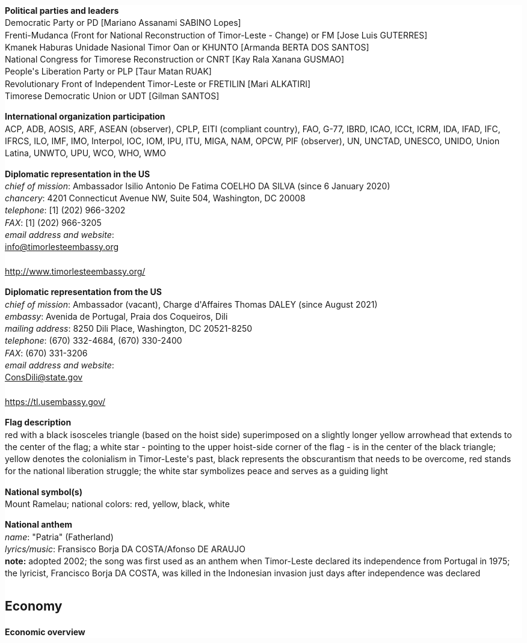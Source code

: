 **Political parties and leaders**<br>
Democratic Party or PD [Mariano Assanami SABINO Lopes]<br>Frenti-Mudanca (Front for National Reconstruction of Timor-Leste - Change) or FM [Jose Luis GUTERRES]<br>Kmanek Haburas Unidade Nasional Timor Oan or KHUNTO [Armanda BERTA DOS SANTOS]<br>National Congress for Timorese Reconstruction or CNRT [Kay Rala Xanana GUSMAO]<br>People's Liberation Party or PLP [Taur Matan RUAK]<br>Revolutionary Front of Independent Timor-Leste or FRETILIN [Mari ALKATIRI]<br>Timorese Democratic Union or UDT [Gilman SANTOS]<br>

**International organization participation**<br>
ACP, ADB, AOSIS, ARF, ASEAN (observer), CPLP, EITI (compliant country), FAO, G-77, IBRD, ICAO, ICCt, ICRM, IDA, IFAD, IFC, IFRCS, ILO, IMF, IMO, Interpol, IOC, IOM, IPU, ITU, MIGA, NAM, OPCW, PIF (observer), UN, UNCTAD, UNESCO, UNIDO, Union Latina, UNWTO, UPU, WCO, WHO, WMO<br>

**Diplomatic representation in the US**<br>
_chief of mission_: Ambassador Isilio Antonio De Fatima COELHO DA SILVA (since 6 January 2020)<br>
_chancery_: 4201 Connecticut Avenue NW, Suite 504, Washington, DC 20008<br>
_telephone_: [1] (202) 966-3202<br>
_FAX_: [1] (202) 966-3205<br>
_email address and website_: <br>info@timorlesteembassy.org<br><br>http://www.timorlesteembassy.org/<br>

**Diplomatic representation from the US**<br>
_chief of mission_: Ambassador (vacant), Charge d'Affaires Thomas DALEY (since August 2021)<br>
_embassy_: Avenida de Portugal, Praia dos Coqueiros, Dili<br>
_mailing address_: 8250 Dili Place, Washington, DC 20521-8250<br>
_telephone_: (670) 332-4684, (670) 330-2400<br>
_FAX_: (670) 331-3206<br>
_email address and website_: <br>ConsDili@state.gov<br><br>https://tl.usembassy.gov/<br>

**Flag description**<br>
red with a black isosceles triangle (based on the hoist side) superimposed on a slightly longer yellow arrowhead that extends to the center of the flag; a white star - pointing to the upper hoist-side corner of the flag - is in the center of the black triangle; yellow denotes the colonialism in Timor-Leste's past, black represents the obscurantism that needs to be overcome, red stands for the national liberation struggle; the white star symbolizes peace and serves as a guiding light<br>

**National symbol(s)**<br>
Mount Ramelau; national colors: red, yellow, black, white<br>

**National anthem**<br>
_name_: "Patria" (Fatherland)<br>
_lyrics/music_: Fransisco Borja DA COSTA/Afonso DE ARAUJO<br>
<strong>note:</strong> adopted 2002; the song was first used as an anthem when Timor-Leste declared its independence from Portugal in 1975; the lyricist, Francisco Borja DA COSTA, was killed in the Indonesian invasion just days after independence was declared<br>

## Economy

**Economic overview**<br>